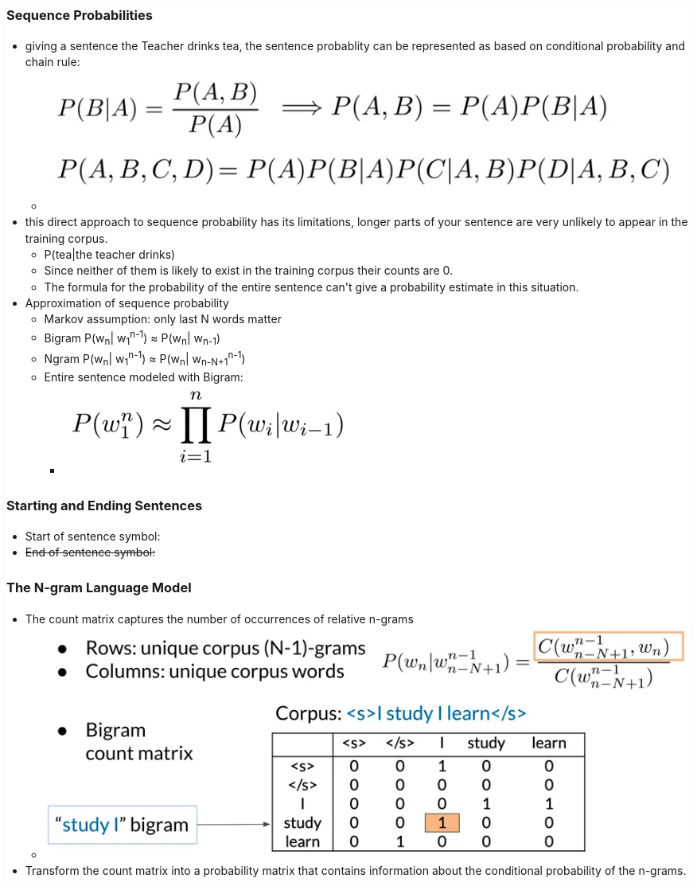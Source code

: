 ### Sequence Probabilities
- giving a sentence the Teacher drinks tea, the sentence probablity can be represented as based on conditional probability and chain rule: 
  - ![](Images/25.png)
- this direct approach to sequence probability has its limitations, longer parts of your sentence are very unlikely to appear in the training corpus.
  - P(tea|the teacher drinks)
  - Since neither of them is likely to exist in the training corpus their counts are 0.
  - The formula for the probability of the entire sentence can't give a probability estimate in this situation.
- Approximation of sequence probability 
  - Markov assumption: only last N words matter
  - Bigram P(w<sub>n</sub>| w<sub>1</sub><sup>n-1</sup>) ≈ P(w<sub>n</sub>| w<sub>n-1</sub>) 
  - Ngram P(w<sub>n</sub>| w<sub>1</sub><sup>n-1</sup>) ≈ P(w<sub>n</sub>| w<sub>n-N+1</sub><sup>n-1</sup>) 
  - Entire sentence modeled with Bigram:
      - ![](Images/26.png) 
### Starting and Ending Sentences
- Start of sentence symbol: <s>
- End of sentence symbol: </s>
### The N-gram Language Model
- The count matrix captures the number of occurrences of relative n-grams
  - ![](Images/27.png)
- Transform the count matrix into a probability matrix that contains information about the conditional probability of the n-grams.